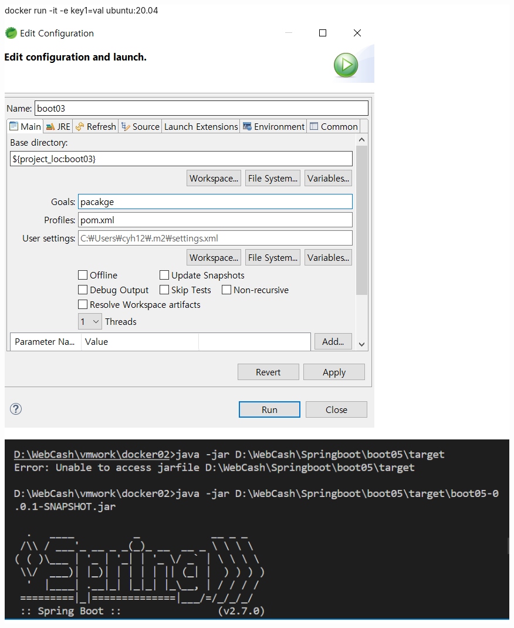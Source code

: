 ```

```
docker run -it -e key1=val ubuntu:20.04


![20220622_114228](/assets/20220622_114228.png)

![20220622_114251](/assets/20220622_114251.png)
